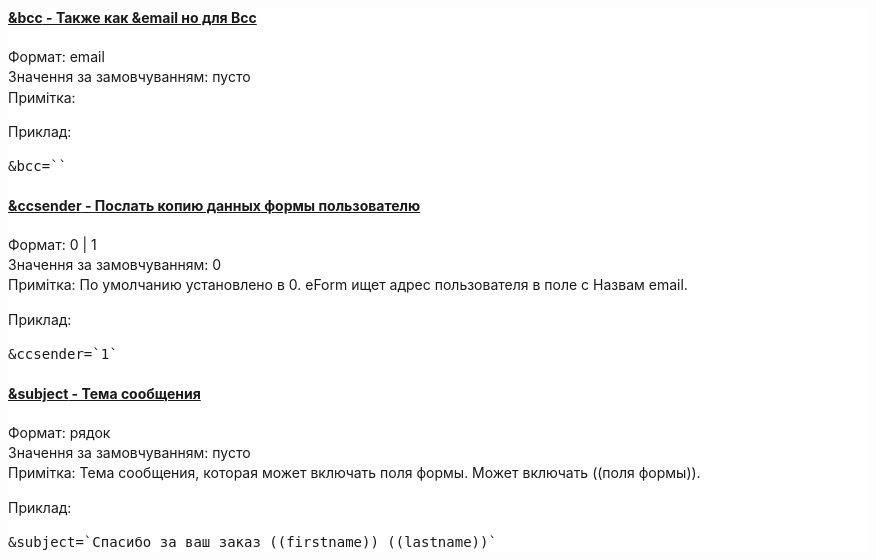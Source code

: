 <div class="panel panel-default">
<div class="panel-heading">
<h4 class="panel-title"><a id="867"></a><a class="accordion-toggle collapsed" data-toggle="collapse" data-parent="#accordion" href="#collapse867"><span class="text-bold">&bcc</span> - Также как &email но для Bcc</a></h4>
</div>
<div id="collapse867" class="panel-collapse collapse">
<div class="panel-body">
<span class="text-bold">Формат:</span> email<br>
<span class="text-bold">Значення за замовчуванням:</span> пусто<br>
<span class="text-bold">Примітка:</span> <br>
<p><span class="text-bold">Приклад:</span></p>
<pre class="brush: html;">&bcc=``</pre>
</div>
</div>
</div>

<div class="panel panel-default">
<div class="panel-heading">
<h4 class="panel-title"><a id="868"></a><a class="accordion-toggle collapsed" data-toggle="collapse" data-parent="#accordion" href="#collapse868"><span class="text-bold">&ccsender</span> - Послать копию данных формы пользователю</a></h4>
</div>
<div id="collapse868" class="panel-collapse collapse">
<div class="panel-body">
<span class="text-bold">Формат:</span> 0 | 1<br>
<span class="text-bold">Значення за замовчуванням:</span> 0<br>
<span class="text-bold">Примітка:</span> По умолчанию установлено в 0. eForm ищет адрес пользователя в поле с Назвам email.<br>
<p><span class="text-bold">Приклад:</span></p>
<pre class="brush: html;">&ccsender=`1`</pre>
</div>
</div>
</div>

<div class="panel panel-default">
<div class="panel-heading">
<h4 class="panel-title"><a id="869"></a><a class="accordion-toggle collapsed" data-toggle="collapse" data-parent="#accordion" href="#collapse869"><span class="text-bold">&subject</span> - Тема сообщения</a></h4>
</div>
<div id="collapse869" class="panel-collapse collapse">
<div class="panel-body">
<span class="text-bold">Формат:</span> рядок<br>
<span class="text-bold">Значення за замовчуванням:</span> пусто<br>
<span class="text-bold">Примітка:</span> Тема сообщения, которая может включать поля формы. Может включать ((поля формы)).<br>
<p><span class="text-bold">Приклад:</span></p>
<pre class="brush: html;">&subject=`Спасибо за ваш заказ ((firstname)) ((lastname))`</pre>
</div>
</div>
</div>
